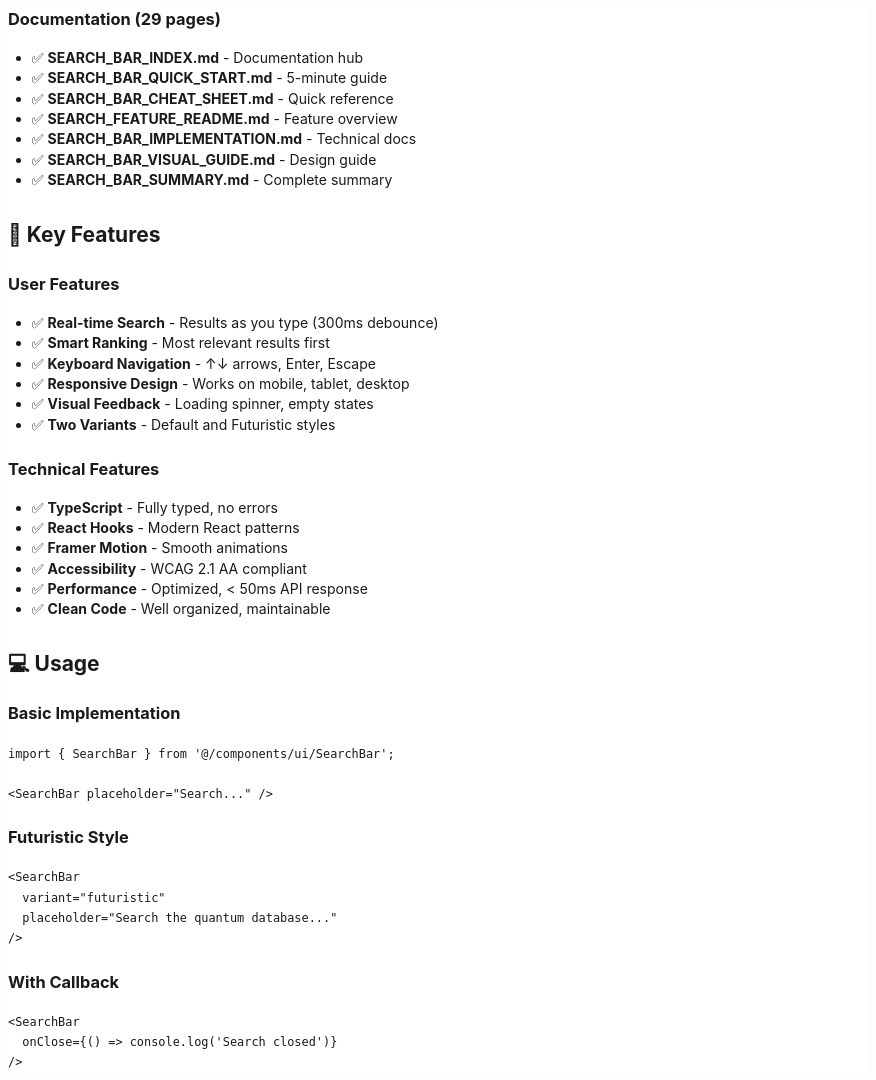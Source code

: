 ### Documentation (29 pages)
- ✅ **SEARCH_BAR_INDEX.md** - Documentation hub
- ✅ **SEARCH_BAR_QUICK_START.md** - 5-minute guide
- ✅ **SEARCH_BAR_CHEAT_SHEET.md** - Quick reference
- ✅ **SEARCH_FEATURE_README.md** - Feature overview
- ✅ **SEARCH_BAR_IMPLEMENTATION.md** - Technical docs
- ✅ **SEARCH_BAR_VISUAL_GUIDE.md** - Design guide
- ✅ **SEARCH_BAR_SUMMARY.md** - Complete summary

## 🎯 Key Features

### User Features
- ✅ **Real-time Search** - Results as you type (300ms debounce)
- ✅ **Smart Ranking** - Most relevant results first
- ✅ **Keyboard Navigation** - ↑↓ arrows, Enter, Escape
- ✅ **Responsive Design** - Works on mobile, tablet, desktop
- ✅ **Visual Feedback** - Loading spinner, empty states
- ✅ **Two Variants** - Default and Futuristic styles

### Technical Features
- ✅ **TypeScript** - Fully typed, no errors
- ✅ **React Hooks** - Modern React patterns
- ✅ **Framer Motion** - Smooth animations
- ✅ **Accessibility** - WCAG 2.1 AA compliant
- ✅ **Performance** - Optimized, < 50ms API response
- ✅ **Clean Code** - Well organized, maintainable

## 💻 Usage

### Basic Implementation
```tsx
import { SearchBar } from '@/components/ui/SearchBar';

<SearchBar placeholder="Search..." />
```

### Futuristic Style
```tsx
<SearchBar 
  variant="futuristic"
  placeholder="Search the quantum database..."
/>
```

### With Callback
```tsx
<SearchBar 
  onClose={() => console.log('Search closed')}
/>
```
